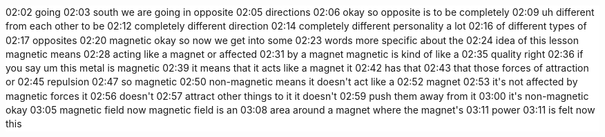 02:02
going
02:03
south we are going in opposite
02:05
directions
02:06
okay so opposite is to be completely
02:09
uh different from each other to be
02:12
completely different direction
02:14
completely different personality a lot
02:16
of different types of
02:17
opposites
02:20
magnetic okay so now we get into some
02:23
words more specific about the
02:24
idea of this lesson magnetic means
02:28
acting like a magnet or affected
02:31
by a magnet magnetic is kind of like a
02:35
quality right
02:36
if you say um this metal is magnetic
02:39
it means that it acts like a magnet it
02:42
has that
02:43
that those forces of attraction or
02:45
repulsion
02:47
so magnetic
02:50
non-magnetic means it doesn't act like a
02:52
magnet
02:53
it's not affected by magnetic forces it
02:56
doesn't
02:57
attract other things to it it doesn't
02:59
push them away from it
03:00
it's non-magnetic okay
03:05
magnetic field now magnetic field is an
03:08
area around a magnet where the magnet's
03:11
power
03:11
is felt now this